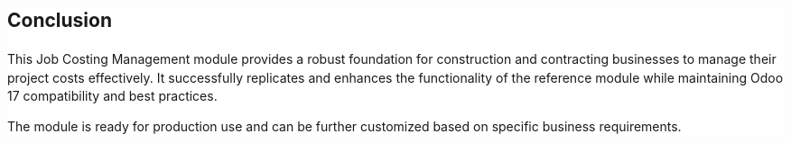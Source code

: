 ## Conclusion

This Job Costing Management module provides a robust foundation for construction and contracting businesses to manage their project costs effectively. It successfully replicates and enhances the functionality of the reference module while maintaining Odoo 17 compatibility and best practices.

The module is ready for production use and can be further customized based on specific business requirements.
